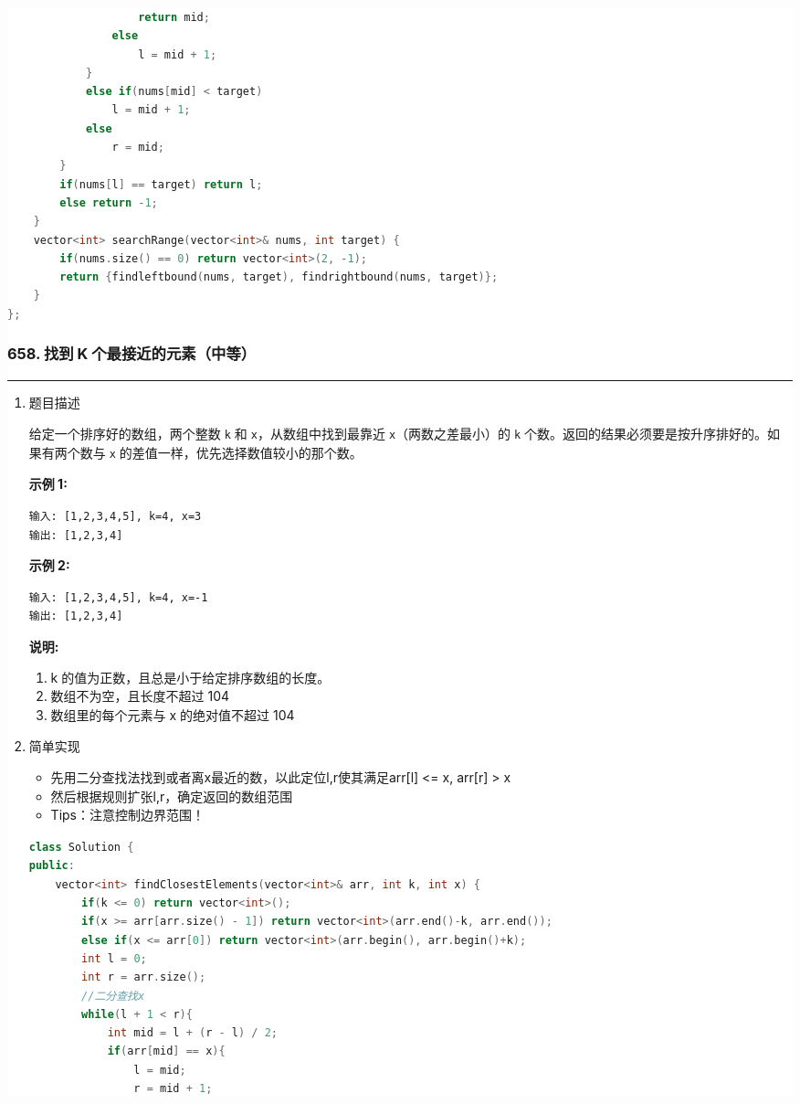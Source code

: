    ```c++
                       return mid;
                   else 
                       l = mid + 1;
               }
               else if(nums[mid] < target)
                   l = mid + 1;
               else
                   r = mid;
           }
           if(nums[l] == target) return l;
           else return -1;
       }
       vector<int> searchRange(vector<int>& nums, int target) {
           if(nums.size() == 0) return vector<int>(2, -1);
           return {findleftbound(nums, target), findrightbound(nums, target)};
       }
   };
   ```

### 658. 找到 K 个最接近的元素（中等）

---

1. 题目描述

   给定一个排序好的数组，两个整数 `k` 和 `x`，从数组中找到最靠近 `x`（两数之差最小）的 `k` 个数。返回的结果必须要是按升序排好的。如果有两个数与 `x` 的差值一样，优先选择数值较小的那个数。

   **示例 1:**

   ```
   输入: [1,2,3,4,5], k=4, x=3
   输出: [1,2,3,4]
   ```

   **示例 2:**

   ```
   输入: [1,2,3,4,5], k=4, x=-1
   输出: [1,2,3,4]
   ```

   **说明:**

   1. k 的值为正数，且总是小于给定排序数组的长度。
   2. 数组不为空，且长度不超过 104
   3. 数组里的每个元素与 x 的绝对值不超过 104

2. 简单实现

   - 先用二分查找法找到或者离x最近的数，以此定位l,r使其满足arr[l] <= x, arr[r] > x
   - 然后根据规则扩张l,r，确定返回的数组范围
   - Tips：注意控制边界范围！

   ```c++
   class Solution {
   public:
       vector<int> findClosestElements(vector<int>& arr, int k, int x) {
           if(k <= 0) return vector<int>();
           if(x >= arr[arr.size() - 1]) return vector<int>(arr.end()-k, arr.end());
           else if(x <= arr[0]) return vector<int>(arr.begin(), arr.begin()+k);
           int l = 0;
           int r = arr.size();
           //二分查找x
           while(l + 1 < r){
               int mid = l + (r - l) / 2;
               if(arr[mid] == x){
                   l = mid;
                   r = mid + 1;
   ```